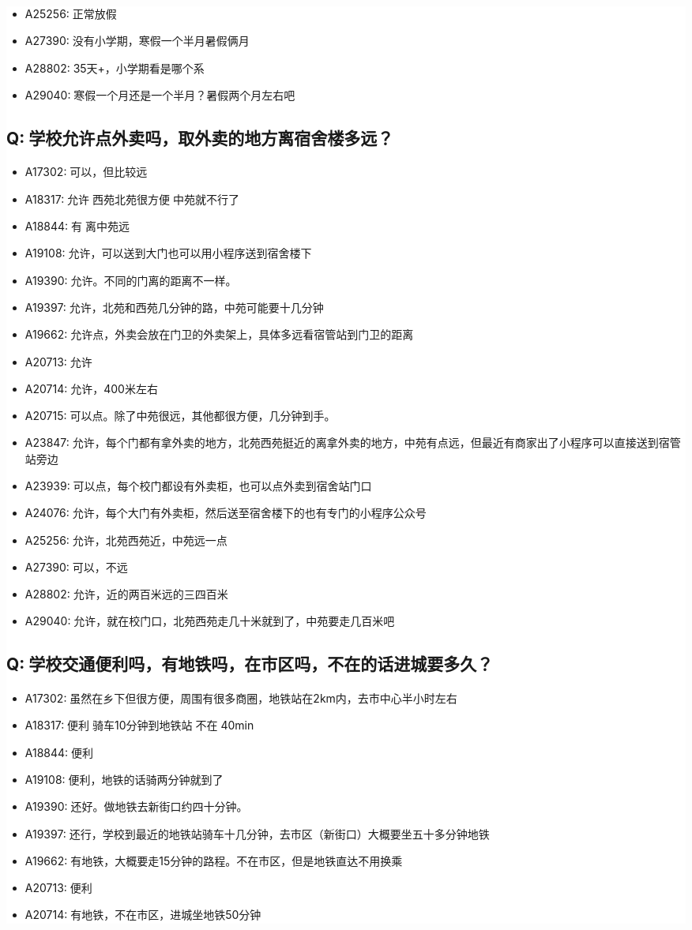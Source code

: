 - A25256: 正常放假

- A27390: 没有小学期，寒假一个半月暑假俩月

- A28802: 35天+，小学期看是哪个系

- A29040: 寒假一个月还是一个半月？暑假两个月左右吧

## Q: 学校允许点外卖吗，取外卖的地方离宿舍楼多远？

- A17302: 可以，但比较远

- A18317: 允许 西苑北苑很方便 中苑就不行了

- A18844: 有 离中苑远

- A19108: 允许，可以送到大门也可以用小程序送到宿舍楼下

- A19390: 允许。不同的门离的距离不一样。

- A19397: 允许，北苑和西苑几分钟的路，中苑可能要十几分钟

- A19662: 允许点，外卖会放在门卫的外卖架上，具体多远看宿管站到门卫的距离

- A20713: 允许

- A20714: 允许，400米左右

- A20715: 可以点。除了中苑很远，其他都很方便，几分钟到手。

- A23847: 允许，每个门都有拿外卖的地方，北苑西苑挺近的离拿外卖的地方，中苑有点远，但最近有商家出了小程序可以直接送到宿管站旁边

- A23939: 可以点，每个校门都设有外卖柜，也可以点外卖到宿舍站门口

- A24076: 允许，每个大门有外卖柜，然后送至宿舍楼下的也有专门的小程序公众号

- A25256: 允许，北苑西苑近，中苑远一点

- A27390: 可以，不远

- A28802: 允许，近的两百米远的三四百米

- A29040: 允许，就在校门口，北苑西苑走几十米就到了，中苑要走几百米吧

## Q: 学校交通便利吗，有地铁吗，在市区吗，不在的话进城要多久？

- A17302: 虽然在乡下但很方便，周围有很多商圈，地铁站在2km内，去市中心半小时左右

- A18317: 便利 骑车10分钟到地铁站 不在 40min

- A18844: 便利

- A19108: 便利，地铁的话骑两分钟就到了

- A19390: 还好。做地铁去新街口约四十分钟。

- A19397: 还行，学校到最近的地铁站骑车十几分钟，去市区（新街口）大概要坐五十多分钟地铁

- A19662: 有地铁，大概要走15分钟的路程。不在市区，但是地铁直达不用换乘

- A20713: 便利

- A20714: 有地铁，不在市区，进城坐地铁50分钟
